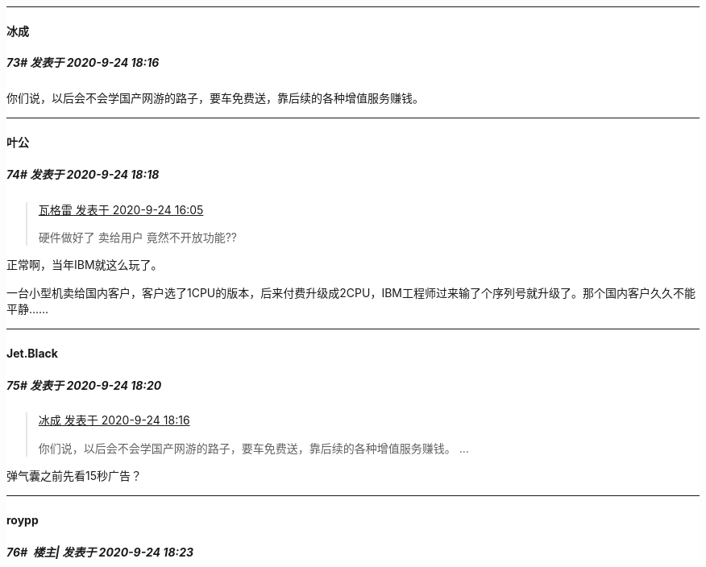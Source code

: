 





-----

####  冰成  
##### 73#       发表于 2020-9-24 18:16




你们说，以后会不会学国产网游的路子，要车免费送，靠后续的各种增值服务赚钱。







-----

####  叶公  
##### 74#       发表于 2020-9-24 18:18



<blockquote><a href="httphttps://bbs.saraba1st.com/2b/forum.php?mod=redirect&amp;goto=findpost&amp;pid=48837997&amp;ptid=1961661" target="_blank">瓦格雷 发表于 2020-9-24 16:05</a>

硬件做好了 卖给用户 竟然不开放功能??</blockquote>
正常啊，当年IBM就这么玩了。

一台小型机卖给国内客户，客户选了1CPU的版本，后来付费升级成2CPU，IBM工程师过来输了个序列号就升级了。那个国内客户久久不能平静……







-----

####  Jet.Black  
##### 75#       发表于 2020-9-24 18:20



<blockquote><a href="httphttps://bbs.saraba1st.com/2b/forum.php?mod=redirect&amp;goto=findpost&amp;pid=48839780&amp;ptid=1961661" target="_blank">冰成 发表于 2020-9-24 18:16</a>

你们说，以后会不会学国产网游的路子，要车免费送，靠后续的各种增值服务赚钱。 ...</blockquote>
弹气囊之前先看15秒广告？








-----

####  roypp  
##### 76#         楼主| 发表于 2020-9-24 18:23
